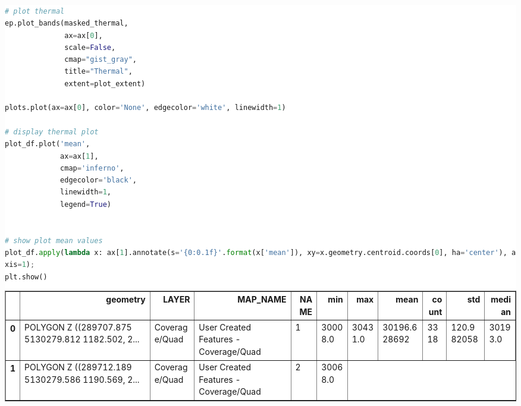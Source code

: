 ```python
# plot thermal
ep.plot_bands(masked_thermal,
              ax=ax[0], 
              scale=False, 
              cmap="gist_gray", 
              title="Thermal",
              extent=plot_extent)

plots.plot(ax=ax[0], color='None', edgecolor='white', linewidth=1)

# display thermal plot
plot_df.plot('mean',
             ax=ax[1], 
             cmap='inferno', 
             edgecolor='black',
             linewidth=1,
             legend=True)


# show plot mean values
plot_df.apply(lambda x: ax[1].annotate(s='{0:0.1f}'.format(x['mean']), xy=x.geometry.centroid.coords[0], ha='center'), axis=1);
plt.show()
```


<div>
<table border="1" class="dataframe">
  <thead>
    <tr style="text-align: right;">
      <th></th>
      <th>geometry</th>
      <th>LAYER</th>
      <th>MAP_NAME</th>
      <th>NAME</th>
      <th>min</th>
      <th>max</th>
      <th>mean</th>
      <th>count</th>
      <th>std</th>
      <th>median</th>
    </tr>
  </thead>
  <tbody>
    <tr>
      <th>0</th>
      <td>POLYGON Z ((289707.875 5130279.812 1182.502, 2...</td>
      <td>Coverage/Quad</td>
      <td>User Created Features - Coverage/Quad</td>
      <td>1</td>
      <td>30008.0</td>
      <td>30431.0</td>
      <td>30196.628692</td>
      <td>3318</td>
      <td>120.982058</td>
      <td>30193.0</td>
    </tr>
    <tr>
      <th>1</th>
      <td>POLYGON Z ((289712.189 5130279.586 1190.569, 2...</td>
      <td>Coverage/Quad</td>
      <td>User Created Features - Coverage/Quad</td>
      <td>2</td>
      <td>30068.0</td>